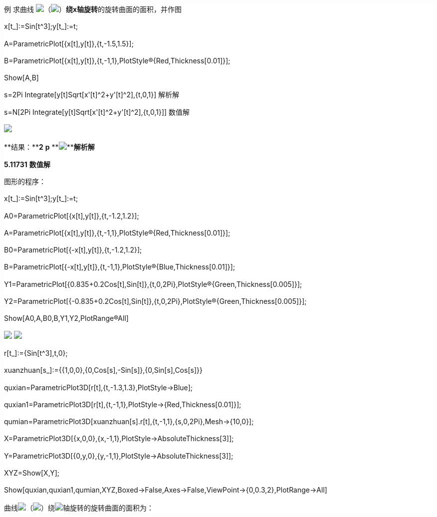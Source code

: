 例  求曲线 ![](C:/Users/admin/Documents/Tridu33/my_Gitbook/mathematica/01/clip_image373.gif)（![](C:/Users/admin/Documents/Tridu33/my_Gitbook/mathematica/01/clip_image374.gif)）**绕****x****轴旋转**的旋转曲面的面积，并作图

x\[t_\]:=Sin\[t^3\];y\[t_\]:=t;

A=ParametricPlot\[{x\[t\],y\[t\]},{t,-1.5,1.5}\];

B=ParametricPlot\[{x\[t\],y\[t\]},{t,-1,1},PlotStyle®{Red,Thickness\[0.01\]}\];

Show\[A,B\]

s=2Pi Integrate\[y\[t\]Sqrt\[x'\[t\]^2+y'\[t\]^2\],{t,0,1}\] 解析解

s=N\[2Pi Integrate\[y\[t\]Sqrt\[x'\[t\]^2+y'\[t\]^2\],{t,0,1}\]\] 数值解

![](C:/Users/admin/Documents/Tridu33/my_Gitbook/mathematica/01/clip_image376.gif)

**结果：****2** **p** **![](C:/Users/admin/Documents/Tridu33/my_Gitbook/mathematica/01/clip_image378.gif)****解析解**

**5.11731** **数****值****解**

图形的程序：

x\[t_\]:=Sin\[t^3\];y\[t_\]:=t;

A0=ParametricPlot\[{x\[t\],y\[t\]},{t,-1.2,1.2}\];

A=ParametricPlot\[{x\[t\],y\[t\]},{t,-1,1},PlotStyle®{Red,Thickness\[0.01\]}\];

B0=ParametricPlot\[{-x\[t\],y\[t\]},{t,-1.2,1.2}\];

B=ParametricPlot\[{-x\[t\],y\[t\]},{t,-1,1},PlotStyle®{Blue,Thickness\[0.01\]}\];

Y1=ParametricPlot\[{0.835+0.2Cos\[t\],Sin\[t\]},{t,0,2Pi},PlotStyle®{Green,Thickness\[0.005\]}\];

Y2=ParametricPlot\[{-0.835+0.2Cos\[t\],Sin\[t\]},{t,0,2Pi},PlotStyle®{Green,Thickness\[0.005\]}\];

Show\[A0,A,B0,B,Y1,Y2,PlotRange®All\]

![](C:/Users/admin/Documents/Tridu33/my_Gitbook/mathematica/01/clip_image380.jpg) ![](C:/Users/admin/Documents/Tridu33/my_Gitbook/mathematica/01/clip_image382.jpg)

r\[t_\]:={Sin\[t^3\],t,0};

xuanzhuan\[s_\]:={{1,0,0},{0,Cos\[s\],-Sin\[s\]},{0,Sin\[s\],Cos\[s\]}}

quxian=ParametricPlot3D\[r\[t\],{t,-1.3,1.3},PlotStyle->Blue\];

quxian1=ParametricPlot3D\[r\[t\],{t,-1,1},PlotStyle->{Red,Thickness\[0.01\]}\];

qumian=ParametricPlot3D\[xuanzhuan\[s\].r\[t\],{t,-1,1},{s,0,2Pi},Mesh->{10,0}\];

X=ParametricPlot3D\[{x,0,0},{x,-1,1},PlotStyle->AbsoluteThickness\[3\]\];

Y=ParametricPlot3D\[{0,y,0},{y,-1,1},PlotStyle->AbsoluteThickness\[3\]\];

XYZ=Show\[X,Y\];

Show\[quxian,quxian1,qumian,XYZ,Boxed->False,Axes->False,ViewPoint->{0,0.3,2},PlotRange->All\]

曲线![](C:/Users/admin/Documents/Tridu33/my_Gitbook/mathematica/01/clip_image383.gif)（![](C:/Users/admin/Documents/Tridu33/my_Gitbook/mathematica/01/clip_image330.gif)）绕![](C:/Users/admin/Documents/Tridu33/my_Gitbook/mathematica/01/clip_image385.gif)轴旋转的旋转曲面的面积为：
